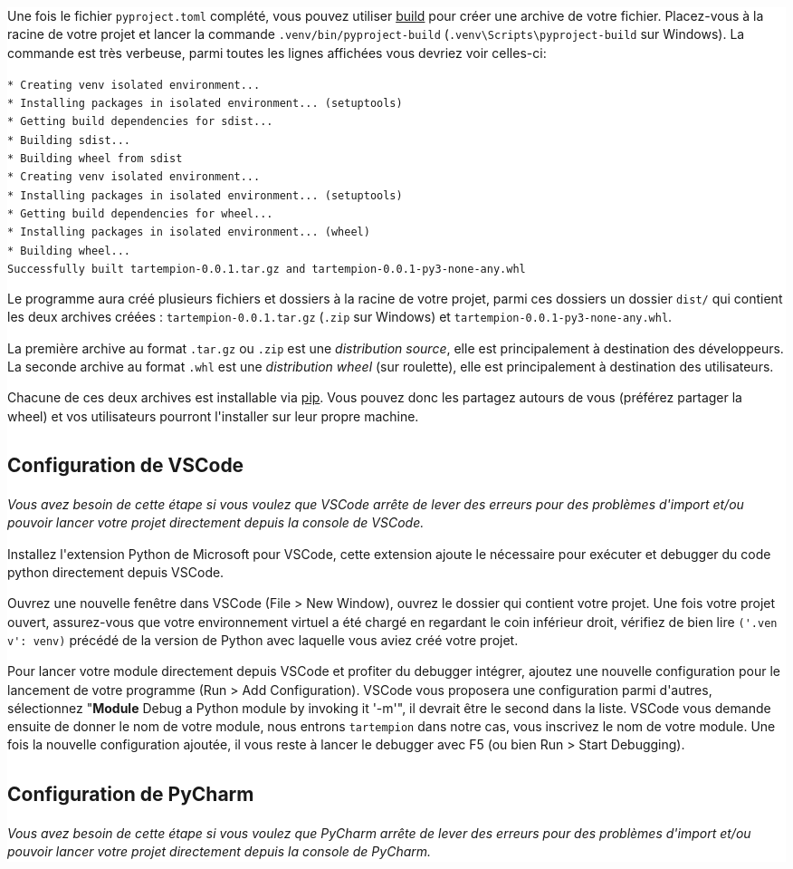 Une fois le fichier `pyproject.toml` complété, vous pouvez utiliser [build] pour créer une archive de votre fichier. Placez-vous à la racine de votre projet et lancer la commande `.venv/bin/pyproject-build` (`.venv\Scripts\pyproject-build` sur Windows). La commande est très verbeuse, parmi toutes les lignes affichées vous devriez voir celles-ci:

    * Creating venv isolated environment...
    * Installing packages in isolated environment... (setuptools)
    * Getting build dependencies for sdist...
    * Building sdist...
    * Building wheel from sdist
    * Creating venv isolated environment...
    * Installing packages in isolated environment... (setuptools)
    * Getting build dependencies for wheel...
    * Installing packages in isolated environment... (wheel)
    * Building wheel...
    Successfully built tartempion-0.0.1.tar.gz and tartempion-0.0.1-py3-none-any.whl

Le programme aura créé plusieurs fichiers et dossiers à la racine de votre projet, parmi ces dossiers un dossier `dist/` qui contient les deux archives créées : `tartempion-0.0.1.tar.gz` (`.zip` sur Windows) et `tartempion-0.0.1-py3-none-any.whl`.

La première archive au format `.tar.gz` ou `.zip` est une *distribution source*, elle est principalement à destination des développeurs. La seconde archive au format `.whl` est une *distribution wheel* (sur roulette), elle est principalement à destination des utilisateurs.

Chacune de ces deux archives est installable via [pip]. Vous pouvez donc les partagez autours de vous (préférez partager la wheel) et vos utilisateurs pourront l'installer sur leur propre machine.

[TOML]: https://toml.io/fr/
[621]: https://packaging.python.org/en/latest/specifications/declaring-project-metadata/#declaring-project-metadata
[install_requires vs requirements files]: https://packaging.python.org/en/latest/discussions/install-requires-vs-requirements/
[build]: https://pypa-build.readthedocs.io/en/stable/index.html
[setuptools]: https://setuptools.pypa.io/en/latest/
[wheel]: https://wheel.readthedocs.io/en/latest/
[pip]: https://pip.pypa.io/en/stable/

## Configuration de VSCode

*Vous avez besoin de cette étape si vous voulez que VSCode arrête de lever des erreurs pour des problèmes d'import et/ou pouvoir lancer votre projet directement depuis la console de VSCode.*

Installez l'extension Python de Microsoft pour VSCode, cette extension ajoute le nécessaire pour exécuter et debugger du code python directement depuis VSCode.

Ouvrez une nouvelle fenêtre dans VSCode (File > New Window), ouvrez le dossier qui contient votre projet. Une fois votre projet ouvert, assurez-vous que votre environnement virtuel a été chargé en regardant le coin inférieur droit, vérifiez de bien lire `('.venv': venv)` précédé de la version de Python avec laquelle vous aviez créé votre projet.

Pour lancer votre module directement depuis VSCode et profiter du debugger intégrer, ajoutez une nouvelle configuration pour le lancement de votre programme (Run > Add Configuration). VSCode vous proposera une configuration parmi d'autres, sélectionnez "**Module** Debug a Python module by invoking it '-m'", il devrait être le second dans la liste. VSCode vous demande ensuite de donner le nom de votre module, nous entrons `tartempion` dans notre cas, vous inscrivez le nom de votre module. Une fois la nouvelle configuration ajoutée, il vous reste à lancer le debugger avec F5 (ou bien Run > Start Debugging).

## Configuration de PyCharm

*Vous avez besoin de cette étape si vous voulez que PyCharm arrête de lever des erreurs pour des problèmes d'import et/ou pouvoir lancer votre projet directement depuis la console de PyCharm.*


[tester son application]: #ajout-de-tests-automatiques
[partager son programme avec autrui]: #création-dune-archive-installable
[PyPA]: https://www.pypa.io/en/latest/
[dernier chapitre]: #choix-des-technologies
[venv]: https://docs.python.org/3/library/venv.html
[unittest]: https://docs.python.org/3/library/unittest.html
[Github]: https://github.com
[venv]: https://docs.python.org/3/library/venv.html
[virtualenv]: https://virtualenv.pypa.io/en/stable/index.html
[pyenv-virtualenv]: https://github.com/pyenv/pyenv-virtualenv
[hatch]: https://hatch.pypa.io/latest/
[pdm]: https://pdm.fming.dev/
[poetry]: https://python-poetry.org/
[setuptools]: https://setuptools.readthedocs.io/en/latest/
[unittest]: https://docs.python.org/3/library/unittest.html
[pytest]: https://docs.pytest.org
[nose]: https://nose.readthedocs.io/en/latest/
[ward]: https://ward.readthedocs.io/en/latest/
[hammett]: https://github.com/boxed/hammett
[flit]: https://flit.readthedocs.io/en/latest/
[hatch]: https://hatch.pypa.io/latest/
[pdm]: https://pdm.fming.dev/
[poetry]: https://python-poetry.org/
[setuptools]: https://setuptools.readthedocs.io/en/latest/
[version 61]: https://setuptools.pypa.io/en/latest/history.html#v61-0-0
[517]: https://peps.python.org/pep-0517/
[VSCode]: https://code.visualstudio.com/
[PyCharm]: https://www.jetbrains.com/pycharm/
[Sublime Text]: https://www.sublimetext.com/
[^1]: entwanne “Un Zeste de Python.” dans : Zeste de Savoir [En ligne]. [s.l.]&nbsp;: Zeste de Savoir, 2022. Disponible sur : <https://zestedesavoir.com/tutoriels/2514/un-zeste-de-python/> (consulté le 19 Mars 2023)
[^2]: Swinnen G. “Apprendre à programmer avec Python 3: Avec 60 pages d'exercices corrigés!” 3e ed. Paris, France : Eyrolles, 2012.
[^3]: Champagne J. “Python - cours ✔.” dans : YouTube [En ligne]. [s.l.]&nbsp;: YouTube, 2017. Disponible sur : <https://www.youtube.com/playlist?list=PLrSOXFDHBtfHg8fWBd7sKPxEmahwyVBkC> (consulté le 19 Mars 2023)
[^4]: Reitz K., Schlusser T. “The hitchhiker's guide to python: Best practices for development.” Sebastopol, CA : O'Reilly Media, Inc., 2016.
[^5]: Stratis K. “Python application layouts: A reference.” dans : Real Python [En ligne]. [s.l.]&nbsp;: Real Python, 2023. Disponible sur : <https://realpython.com/python-application-layouts/> (consulté le 19 Mars 2023)
[^6]: Le J. P. “Guide to python project structure and packaging.” dans : Medium [En ligne]. [s.l.]&nbsp;: MLearning.ai, 2023. Disponible sur : <https://medium.com/mlearning-ai/a-practical-guide-to-python-project-structure-and-packaging-90c7f7a04f95> (consulté le 19 Mars 2023)
[^7]: Setuptools “Setup.py discouraged” dans : Quickstart - setuptools 67.6.0 documentation [En ligne]. [s.l.]&nbsp;: [s.n.], [s.d.]. Disponible sur : <https://setuptools.pypa.io/en/stable/userguide/quickstart.html#setuppy-discouraged> (consulté le 19 Mars 2023)
[^8]: Ganssle P. “Why you shouldn't invoke setup.py directly.” dans : Paul Ganssle Blog [En ligne]. [s.l.]&nbsp;: [s.n.], 2021. Disponible sur : <https://blog.ganssle.io/articles/2021/10/setup-py-deprecated.html> (consulté le 19 Mars 2023)
[^9]: PyPA. “src layout vs flat layout.” dans : Python Packaging User Guide [En ligne]. [s.l.]&nbsp;: Python Packaging Autority, [s.d.]. Disponible sur : <https://packaging.python.org/en/latest/discussions/src-layout-vs-flat-layout/> (consulté le 19 Mars 2023)
[^10]: Cristian Mărieș I. “Packaging a python library - thoughts on packaging python libraries.” dans : ionel's codelog [En ligne]. [s.l.]&nbsp;: [s.n.], 2019. Disponible sur : <https://blog.ionelmc.ro/2014/05/25/python-packaging/> (consulté le 19 Mars 2023)
[^11]: PyPA. “Tool recommendations” dans : Python Packaging User Guide [En ligne]. [s.l.]&nbsp;: Python Packaging Autority, [s.d.]. Disponible sur : <https://packaging.python.org/en/latest/discussions/src-layout-vs-flat-layout/> (consulté le 19 Mars 2023)